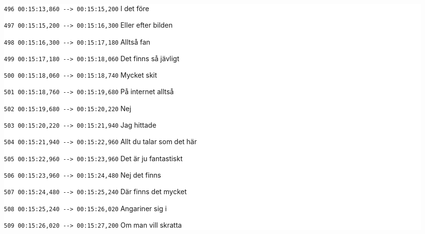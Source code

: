

`496 00:15:13,860 --> 00:15:15,200`
I det före



`497 00:15:15,200 --> 00:15:16,300`
Eller efter bilden



`498 00:15:16,300 --> 00:15:17,180`
Alltså fan



`499 00:15:17,180 --> 00:15:18,060`
Det finns så jävligt



`500 00:15:18,060 --> 00:15:18,740`
Mycket skit



`501 00:15:18,760 --> 00:15:19,680`
På internet alltså



`502 00:15:19,680 --> 00:15:20,220`
Nej



`503 00:15:20,220 --> 00:15:21,940`
Jag hittade



`504 00:15:21,940 --> 00:15:22,960`
Allt du talar som det här



`505 00:15:22,960 --> 00:15:23,960`
Det är ju fantastiskt



`506 00:15:23,960 --> 00:15:24,480`
Nej det finns



`507 00:15:24,480 --> 00:15:25,240`
Där finns det mycket



`508 00:15:25,240 --> 00:15:26,020`
Angariner sig i



`509 00:15:26,020 --> 00:15:27,200`
Om man vill skratta
